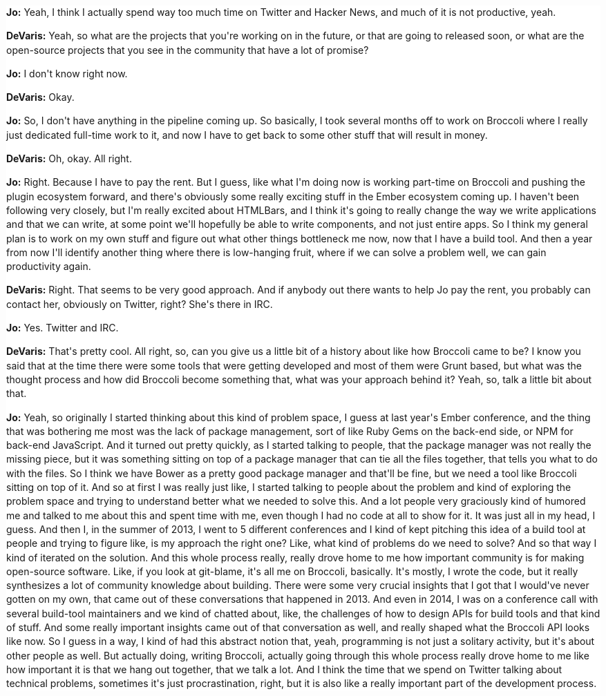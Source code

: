 **Jo:** Yeah, I think I actually spend way too much time on Twitter and Hacker News, and much of it is not productive, yeah.

**DeVaris:** Yeah, so what are the projects that you're working on in the future, or that are going to released soon, or what are the open-source projects that you see in the community that have a lot of promise?

**Jo:** I don't know right now.

**DeVaris:** Okay.

**Jo:** So, I don't have anything in the pipeline coming up. So basically, I took several months off to work on Broccoli where I really just dedicated full-time work to it, and now I have to get back to some other stuff that will result in money.

**DeVaris:** Oh, okay. All right.

**Jo:** Right. Because I have to pay the rent. But I guess, like what I'm doing now is working part-time on Broccoli and pushing the plugin ecosystem forward, and there's obviously some really exciting stuff in the Ember ecosystem coming up. I haven't been following very closely, but I'm really excited about HTMLBars, and I think it's going to really change the way we write applications and that we can write, at some point we'll hopefully be able to write components, and not just entire apps. So I think my general plan is to work on my own stuff and figure out what other things bottleneck me now, now that I have a build tool. And then a year from now I'll identify another thing where there is low-hanging fruit, where if we can solve a problem well, we can gain productivity again.

**DeVaris:** Right. That seems to be very good approach. And if anybody out there wants to help Jo pay the rent, you probably can contact her, obviously on Twitter, right? She's there in IRC.

**Jo:** Yes. Twitter and IRC.

**DeVaris:** That's pretty cool. All right, so, can you give us a little bit of a history about like how Broccoli came to be? I know you said that at the time there were some tools that were getting developed and most of them were Grunt based, but what was the thought process and how did Broccoli become something that, what was your approach behind it? Yeah, so, talk a little bit about that.

**Jo:** Yeah, so originally I started thinking about this kind of problem space, I guess at last year's Ember conference, and the thing that was bothering me most was the lack of package management, sort of like Ruby Gems on the back-end side, or NPM for back-end JavaScript. And it turned out pretty quickly, as I started talking to people, that the package manager was not really the missing piece, but it was something sitting on top of a package manager that can tie all the files together, that tells you what to do with the files. So I think we have Bower as a pretty good package manager and that'll be fine, but we need a tool like Broccoli sitting on top of it. And so at first I was really just like, I started talking to people about the problem and kind of exploring the problem space and trying to understand better what we needed to solve this. And a lot people very graciously kind of humored me and talked to me about this and spent time with me, even though I had no code at all to show for it. It was just all in my head, I guess. And then I, in the summer of 2013, I went to 5 different conferences and I kind of kept pitching this idea of a build tool at people and trying to figure like, is my approach the right one? Like, what kind of problems do we need to solve? And so that way I kind of iterated on the solution. And this whole process really, really drove home to me how important community is for making open-source software. Like, if you look at git-blame, it's all me on Broccoli, basically. It's mostly, I wrote the code, but it really synthesizes a lot of community knowledge about building. There were some very crucial insights that I got that I would've never gotten on my own, that came out of these conversations that happened in 2013. And even in 2014, I was on a conference call with several build-tool maintainers and we kind of chatted about, like, the challenges of how to design APIs for build tools and that kind of stuff. And some really important insights came out of that conversation as well, and really shaped what the Broccoli API looks like now. So I guess in a way, I kind of had this abstract notion that, yeah, programming is not just a solitary activity, but it's about other people as well. But actually doing, writing Broccoli, actually going through this whole process really drove home to me like how important it is that we hang out together, that we talk a lot. And I think the time that we spend on Twitter talking about technical problems, sometimes it's just procrastination, right, but it is also like a really important part of the development process.
